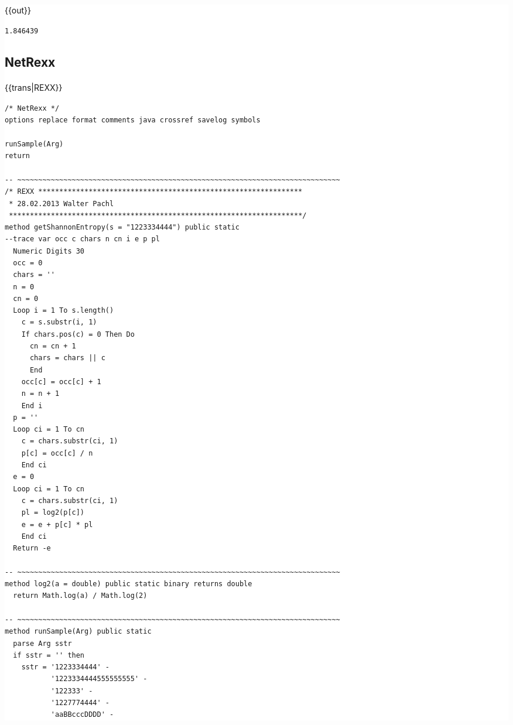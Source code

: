 
{{out}}

```txt
1.846439
```



## NetRexx

{{trans|REXX}}

```NetRexx
/* NetRexx */
options replace format comments java crossref savelog symbols

runSample(Arg)
return

-- ~~~~~~~~~~~~~~~~~~~~~~~~~~~~~~~~~~~~~~~~~~~~~~~~~~~~~~~~~~~~~~~~~~~~~~~~~~~~~
/* REXX ***************************************************************
 * 28.02.2013 Walter Pachl
 **********************************************************************/
method getShannonEntropy(s = "1223334444") public static
--trace var occ c chars n cn i e p pl
  Numeric Digits 30
  occ = 0
  chars = ''
  n = 0
  cn = 0
  Loop i = 1 To s.length()
    c = s.substr(i, 1)
    If chars.pos(c) = 0 Then Do
      cn = cn + 1
      chars = chars || c
      End
    occ[c] = occ[c] + 1
    n = n + 1
    End i
  p = ''
  Loop ci = 1 To cn
    c = chars.substr(ci, 1)
    p[c] = occ[c] / n
    End ci
  e = 0
  Loop ci = 1 To cn
    c = chars.substr(ci, 1)
    pl = log2(p[c])
    e = e + p[c] * pl
    End ci
  Return -e

-- ~~~~~~~~~~~~~~~~~~~~~~~~~~~~~~~~~~~~~~~~~~~~~~~~~~~~~~~~~~~~~~~~~~~~~~~~~~~~~
method log2(a = double) public static binary returns double
  return Math.log(a) / Math.log(2)

-- ~~~~~~~~~~~~~~~~~~~~~~~~~~~~~~~~~~~~~~~~~~~~~~~~~~~~~~~~~~~~~~~~~~~~~~~~~~~~~
method runSample(Arg) public static
  parse Arg sstr
  if sstr = '' then
    sstr = '1223334444' -
           '1223334444555555555' -
           '122333' -
           '1227774444' -
           'aaBBcccDDDD' -
```